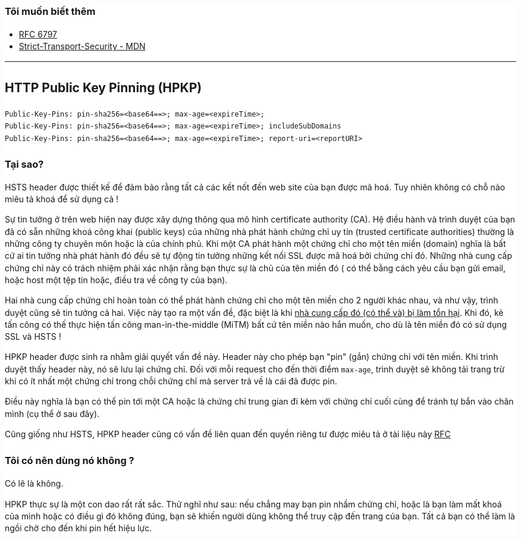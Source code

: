 ### Tôi muốn biết thêm

- [RFC 6797](https://tools.ietf.org/html/rfc6797)
- [Strict-Transport-Security - MDN](https://developer.mozilla.org/en-US/docs/Web/HTTP/Headers/Strict-Transport-Security)

---

## HTTP Public Key Pinning (HPKP)

```
Public-Key-Pins: pin-sha256=<base64==>; max-age=<expireTime>;
Public-Key-Pins: pin-sha256=<base64==>; max-age=<expireTime>; includeSubDomains
Public-Key-Pins: pin-sha256=<base64==>; max-age=<expireTime>; report-uri=<reportURI>

```

### Tại sao?

HSTS header được thiết kế để đảm bảo rằng tất cả các kết nốt đến web site của bạn được mã hoá. Tuy nhiên không có chỗ nào miêu tả khoá để sử dụng cả !

Sự tin tưởng ở trên web hiện nay được xây dựng thông qua mô hình certificate authority (CA).
Hệ điều hành và trình duyệt của bạn đã có sẵn những khoá công khai (public keys) của những nhà phát hành  chứng chỉ  uy tín (trusted certificate authorities) thường là những công ty chuyên môn hoặc là của chính phủ. Khi một CA phát hành một chứng chỉ cho một tên miền (domain) nghĩa là bất cứ ai tin tưởng nhà phát hành đó đều sẽ tự động tin tưởng những kết nối SSL được mã hoá bởi chứng chỉ đó. Những nhà cung cấp chứng chỉ này có trách nhiệm phải xác nhận rằng bạn thực sự là chủ của tên miền đó ( có thể  bằng cách yêu cầu bạn gửi email, hoặc host một tệp tin hoặc, điều tra về công ty của bạn).

Hai nhà cung cấp chứng chỉ hoàn toàn có thể phát hành chứng chỉ cho một tên miền cho 2 người khác nhau, và như vậy, trình duyệt cũng sẽ tin tưởng cả hai. Việc này tạo ra một vấn đề, đặc biệt là khi [nhà cung cấp đó (có thể và) bị làm tổn hại](https://technet.microsoft.com/library/security/2524375). Khi đó, kẻ tấn công có thế thực hiện tấn công man-in-the-middle (MiTM) bất cứ tên miền nào hắn muốn, cho dù là tên miền đó có sử  dụng SSL và HSTS !

HPKP header được sinh ra nhằm giải quyết vấn đề này. Header này cho phép bạn "pin" (gắn) chứng chỉ với tên miền. Khi trình duyệt thấy header này, nó sẽ lưu lại chứng chỉ. Đối với mỗi request cho đến thời điểm `max-age`, trình duyệt sẽ không tải trang trừ khi có ít nhất một chứng chỉ trong chỗi chứng chỉ mà server trả về  là cái đã được pin.

Điều này nghĩa là bạn có thể pin tới một CA hoặc là chứng chỉ trung gian đi kèm với chứng chỉ cuối cùng để tránh tự bắn vào chân mình (cụ thể ở  sau đây).

Cũng giống như HSTS, HPKP header cũng có vấn đề liên quan đến quyền riêng tư được miêu tả  ở tài liệu này [RFC](https://tools.ietf.org/html/rfc7469#section-5)

### Tôi có nên dùng nó không ?

Có lẽ là không.

HPKP thực sự là một con dao rất rất sắc. Thử nghĩ như sau: nếu chẳng may bạn pin nhầm chứng chỉ, hoặc là bạn làm mất khoá của mình  hoặc có điều gì đó không đúng, bạn sẽ khiến người dùng không thể truy cập đến trang của bạn. Tất cả bạn có thể làm là ngồi chờ cho đến khi pin hết hiệu lực.
